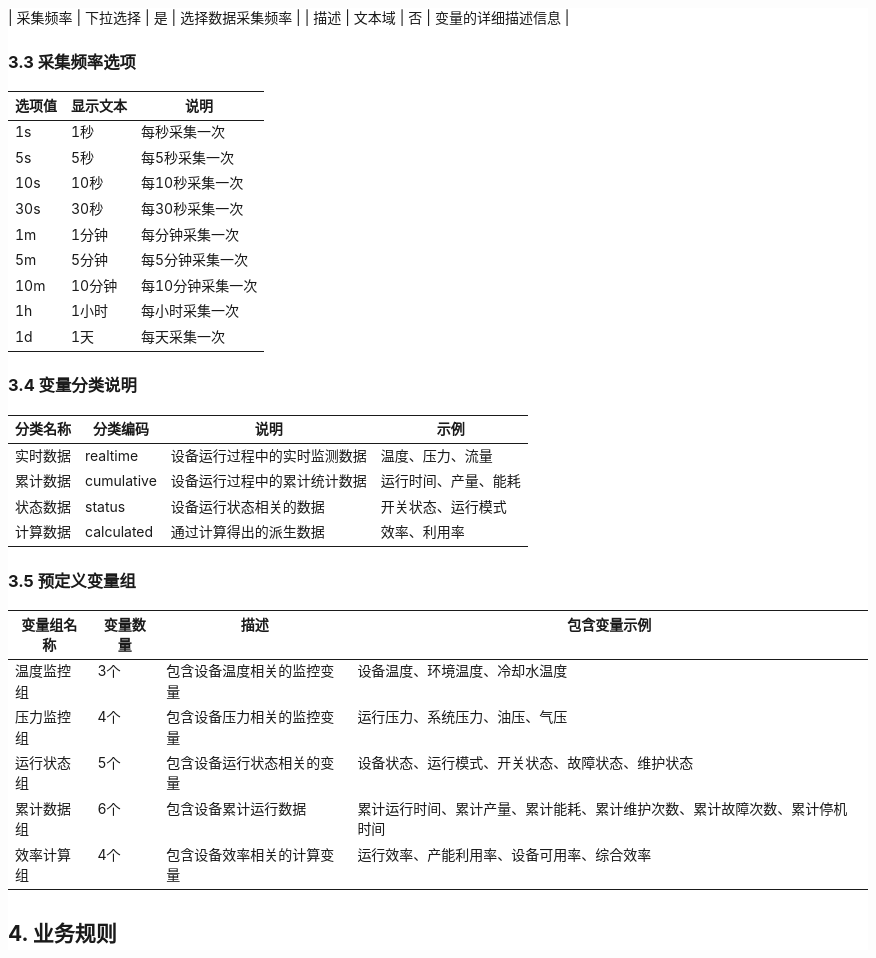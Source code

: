 | 采集频率 | 下拉选择 | 是 | 选择数据采集频率 |
| 描述 | 文本域 | 否 | 变量的详细描述信息 |

### 3.3 采集频率选项

| 选项值 | 显示文本 | 说明 |
|--------|----------|------|
| 1s | 1秒 | 每秒采集一次 |
| 5s | 5秒 | 每5秒采集一次 |
| 10s | 10秒 | 每10秒采集一次 |
| 30s | 30秒 | 每30秒采集一次 |
| 1m | 1分钟 | 每分钟采集一次 |
| 5m | 5分钟 | 每5分钟采集一次 |
| 10m | 10分钟 | 每10分钟采集一次 |
| 1h | 1小时 | 每小时采集一次 |
| 1d | 1天 | 每天采集一次 |

### 3.4 变量分类说明

| 分类名称 | 分类编码 | 说明 | 示例 |
|----------|----------|------|------|
| 实时数据 | realtime | 设备运行过程中的实时监测数据 | 温度、压力、流量 |
| 累计数据 | cumulative | 设备运行过程中的累计统计数据 | 运行时间、产量、能耗 |
| 状态数据 | status | 设备运行状态相关的数据 | 开关状态、运行模式 |
| 计算数据 | calculated | 通过计算得出的派生数据 | 效率、利用率 |

### 3.5 预定义变量组

| 变量组名称 | 变量数量 | 描述 | 包含变量示例 |
|------------|----------|------|-------------|
| 温度监控组 | 3个 | 包含设备温度相关的监控变量 | 设备温度、环境温度、冷却水温度 |
| 压力监控组 | 4个 | 包含设备压力相关的监控变量 | 运行压力、系统压力、油压、气压 |
| 运行状态组 | 5个 | 包含设备运行状态相关的变量 | 设备状态、运行模式、开关状态、故障状态、维护状态 |
| 累计数据组 | 6个 | 包含设备累计运行数据 | 累计运行时间、累计产量、累计能耗、累计维护次数、累计故障次数、累计停机时间 |
| 效率计算组 | 4个 | 包含设备效率相关的计算变量 | 运行效率、产能利用率、设备可用率、综合效率 |

## 4. 业务规则

